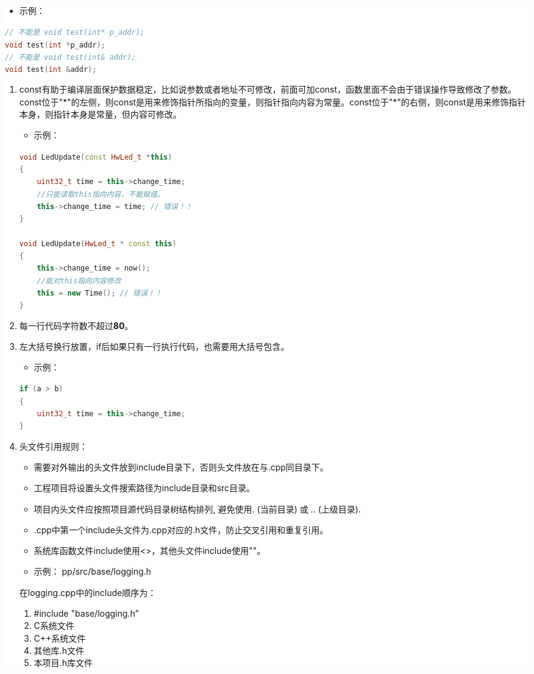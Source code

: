    * 示例：

   ```C++
   // 不能是 void test(int* p_addr);
   void test(int *p_addr);
   // 不能是 void test(int& addr);
   void test(int &addr);
   ```

1. const有助于编译层面保护数据稳定，比如说参数或者地址不可修改，前面可加const，函数里面不会由于错误操作导致修改了参数。const位于"\*"的左侧，则const是用来修饰指针所指向的变量，则指针指向内容为常量。const位于"\*"的右侧，则const是用来修饰指针本身，则指针本身是常量，但内容可修改。

   * 示例：

   ```C++
   void LedUpdate(const HwLed_t *this)
   {
       uint32_t time = this->change_time; 
       //只能读取this指向内容，不能赋值。
       this->change_time = time; // 错误！！
   }
   
   void LedUpdate(HwLed_t * const this)
   {
       this->change_time = now();
       //能对this指向内容修改
       this = new Time(); // 错误！！
   }
   ```

1. 每一行代码字符数不超过**80**。

1. 左大括号换行放置，if后如果只有一行执行代码，也需要用大括号包含。

   * 示例：

   ```C++
   if (a > b)
   {
       uint32_t time = this->change_time;
   }
   ```

1. 头文件引用规则：

   * 需要对外输出的头文件放到include目录下，否则头文件放在与.cpp同目录下。
   * 工程项目将设置头文件搜索路径为include目录和src目录。
   * 项目内头文件应按照项目源代码目录树结构排列, 避免使用. (当前目录) 或 .. (上级目录).
   * .cpp中第一个include头文件为.cpp对应的.h文件，防止交叉引用和重复引用。
   * 系统库函数文件include使用<>，其他头文件include使用""。

   * 示例：
     pp/src/base/logging.h

   在logging.cpp中的include顺序为：

   1. #include "base/logging.h”
   1. C系统文件
   1. C++系统文件
   1. 其他库.h文件
   1. 本项目.h库文件
